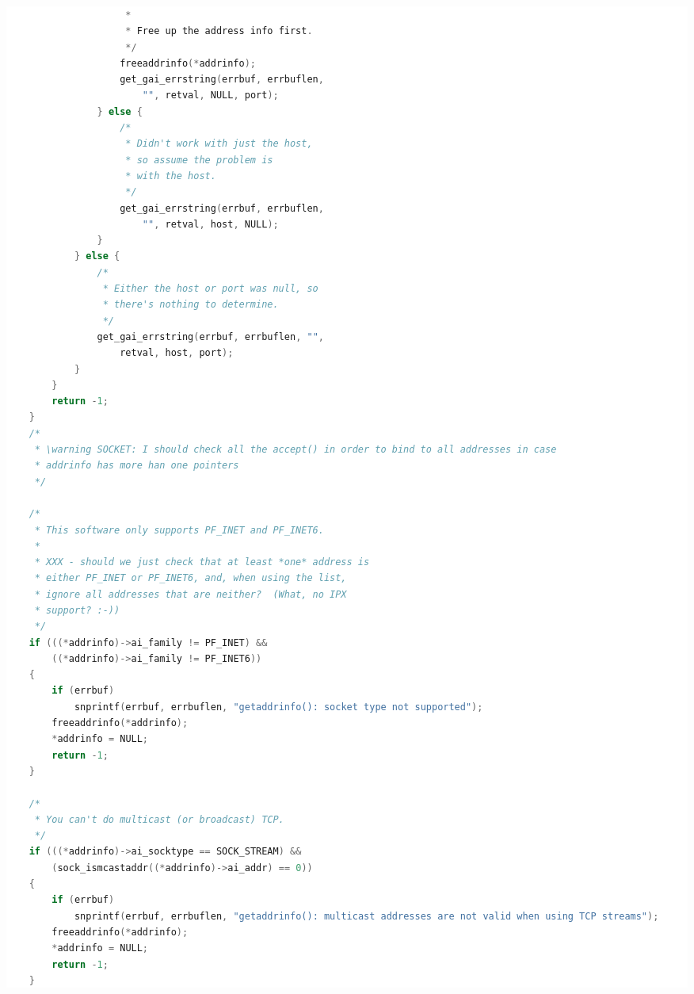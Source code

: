 ```cpp
					 *
					 * Free up the address info first.
					 */
					freeaddrinfo(*addrinfo);
					get_gai_errstring(errbuf, errbuflen,
					    "", retval, NULL, port);
				} else {
					/*
					 * Didn't work with just the host,
					 * so assume the problem is
					 * with the host.
					 */
					get_gai_errstring(errbuf, errbuflen,
					    "", retval, host, NULL);
				}
			} else {
				/*
				 * Either the host or port was null, so
				 * there's nothing to determine.
				 */
				get_gai_errstring(errbuf, errbuflen, "",
				    retval, host, port);
			}
		}
		return -1;
	}
	/*
	 * \warning SOCKET: I should check all the accept() in order to bind to all addresses in case
	 * addrinfo has more han one pointers
	 */

	/*
	 * This software only supports PF_INET and PF_INET6.
	 *
	 * XXX - should we just check that at least *one* address is
	 * either PF_INET or PF_INET6, and, when using the list,
	 * ignore all addresses that are neither?  (What, no IPX
	 * support? :-))
	 */
	if (((*addrinfo)->ai_family != PF_INET) &&
	    ((*addrinfo)->ai_family != PF_INET6))
	{
		if (errbuf)
			snprintf(errbuf, errbuflen, "getaddrinfo(): socket type not supported");
		freeaddrinfo(*addrinfo);
		*addrinfo = NULL;
		return -1;
	}

	/*
	 * You can't do multicast (or broadcast) TCP.
	 */
	if (((*addrinfo)->ai_socktype == SOCK_STREAM) &&
	    (sock_ismcastaddr((*addrinfo)->ai_addr) == 0))
	{
		if (errbuf)
			snprintf(errbuf, errbuflen, "getaddrinfo(): multicast addresses are not valid when using TCP streams");
		freeaddrinfo(*addrinfo);
		*addrinfo = NULL;
		return -1;
	}

```